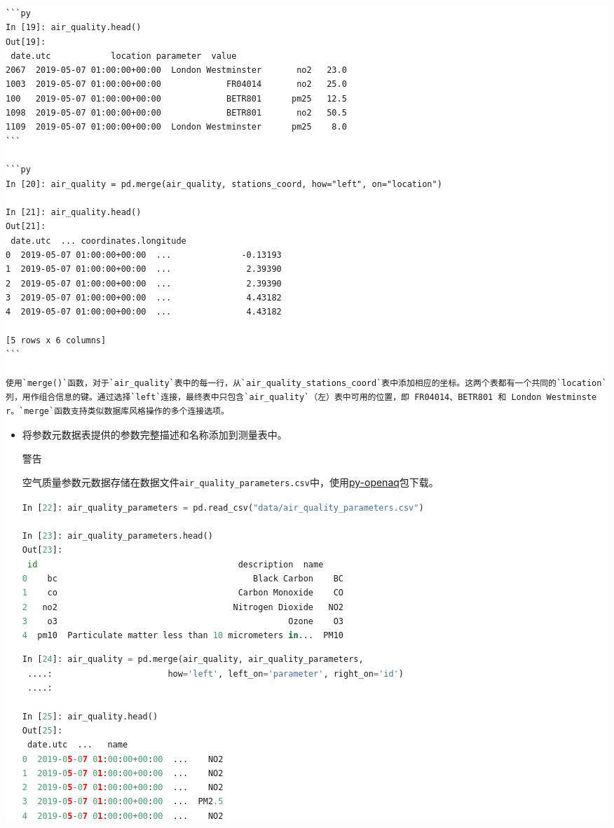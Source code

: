     ```py
    In [19]: air_quality.head()
    Out[19]: 
     date.utc            location parameter  value
    2067  2019-05-07 01:00:00+00:00  London Westminster       no2   23.0
    1003  2019-05-07 01:00:00+00:00             FR04014       no2   25.0
    100   2019-05-07 01:00:00+00:00             BETR801      pm25   12.5
    1098  2019-05-07 01:00:00+00:00             BETR801       no2   50.5
    1109  2019-05-07 01:00:00+00:00  London Westminster      pm25    8.0 
    ```

    ```py
    In [20]: air_quality = pd.merge(air_quality, stations_coord, how="left", on="location")

    In [21]: air_quality.head()
    Out[21]: 
     date.utc  ... coordinates.longitude
    0  2019-05-07 01:00:00+00:00  ...              -0.13193
    1  2019-05-07 01:00:00+00:00  ...               2.39390
    2  2019-05-07 01:00:00+00:00  ...               2.39390
    3  2019-05-07 01:00:00+00:00  ...               4.43182
    4  2019-05-07 01:00:00+00:00  ...               4.43182

    [5 rows x 6 columns] 
    ```

    使用`merge()`函数，对于`air_quality`表中的每一行，从`air_quality_stations_coord`表中添加相应的坐标。这两个表都有一个共同的`location`列，用作组合信息的键。通过选择`left`连接，最终表中只包含`air_quality`（左）表中可用的位置，即 FR04014、BETR801 和 London Westminster。`merge`函数支持类似数据库风格操作的多个连接选项。

+   将参数元数据表提供的参数完整描述和名称添加到测量表中。

    警告

    空气质量参数元数据存储在数据文件`air_quality_parameters.csv`中，使用[py-openaq](http://dhhagan.github.io/py-openaq/index.html)包下载。

    ```py
    In [22]: air_quality_parameters = pd.read_csv("data/air_quality_parameters.csv")

    In [23]: air_quality_parameters.head()
    Out[23]: 
     id                                        description  name
    0    bc                                       Black Carbon    BC
    1    co                                    Carbon Monoxide    CO
    2   no2                                   Nitrogen Dioxide   NO2
    3    o3                                              Ozone    O3
    4  pm10  Particulate matter less than 10 micrometers in...  PM10 
    ```

    ```py
    In [24]: air_quality = pd.merge(air_quality, air_quality_parameters,
     ....:                       how='left', left_on='parameter', right_on='id')
     ....: 

    In [25]: air_quality.head()
    Out[25]: 
     date.utc  ...   name
    0  2019-05-07 01:00:00+00:00  ...    NO2
    1  2019-05-07 01:00:00+00:00  ...    NO2
    2  2019-05-07 01:00:00+00:00  ...    NO2
    3  2019-05-07 01:00:00+00:00  ...  PM2.5
    4  2019-05-07 01:00:00+00:00  ...    NO2
